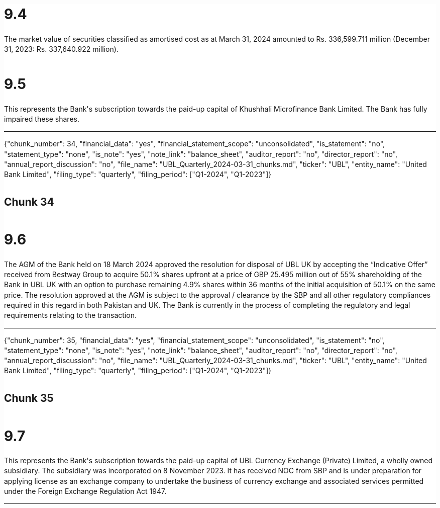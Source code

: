 # 9.4

The market value of securities classified as amortised cost as at March 31, 2024 amounted to Rs. 336,599.711 million (December 31, 2023: Rs. 337,640.922 million).

# 9.5

This represents the Bank's subscription towards the paid-up capital of Khushhali Microfinance Bank Limited. The Bank has fully impaired these shares.

---

{"chunk_number": 34, "financial_data": "yes", "financial_statement_scope": "unconsolidated", "is_statement": "no", "statement_type": "none", "is_note": "yes", "note_link": "balance_sheet", "auditor_report": "no", "director_report": "no", "annual_report_discussion": "no", "file_name": "UBL_Quarterly_2024-03-31_chunks.md", "ticker": "UBL", "entity_name": "United Bank Limited", "filing_type": "quarterly", "filing_period": ["Q1-2024", "Q1-2023"]}
## Chunk 34


# 9.6

The AGM of the Bank held on 18 March 2024 approved the resolution for disposal of UBL UK by accepting the “Indicative Offer” received from Bestway Group to acquire 50.1% shares upfront at a price of GBP 25.495 million out of 55% shareholding of the Bank in UBL UK with an option to purchase remaining 4.9% shares within 36 months of the initial acquisition of 50.1% on the same price. The resolution approved at the AGM is subject to the approval / clearance by the SBP and all other regulatory compliances required in this regard in both Pakistan and UK. The Bank is currently in the process of completing the regulatory and legal requirements relating to the transaction.

---

{"chunk_number": 35, "financial_data": "yes", "financial_statement_scope": "unconsolidated", "is_statement": "no", "statement_type": "none", "is_note": "yes", "note_link": "balance_sheet", "auditor_report": "no", "director_report": "no", "annual_report_discussion": "no", "file_name": "UBL_Quarterly_2024-03-31_chunks.md", "ticker": "UBL", "entity_name": "United Bank Limited", "filing_type": "quarterly", "filing_period": ["Q1-2024", "Q1-2023"]}
## Chunk 35


# 9.7

This represents the Bank's subscription towards the paid-up capital of UBL Currency Exchange (Private) Limited, a wholly owned subsidiary. The subsidiary was incorporated on 8 November 2023. It has received NOC from SBP and is under preparation for applying license as an exchange company to undertake the business of currency exchange and associated services permitted under the Foreign Exchange Regulation Act 1947.

---